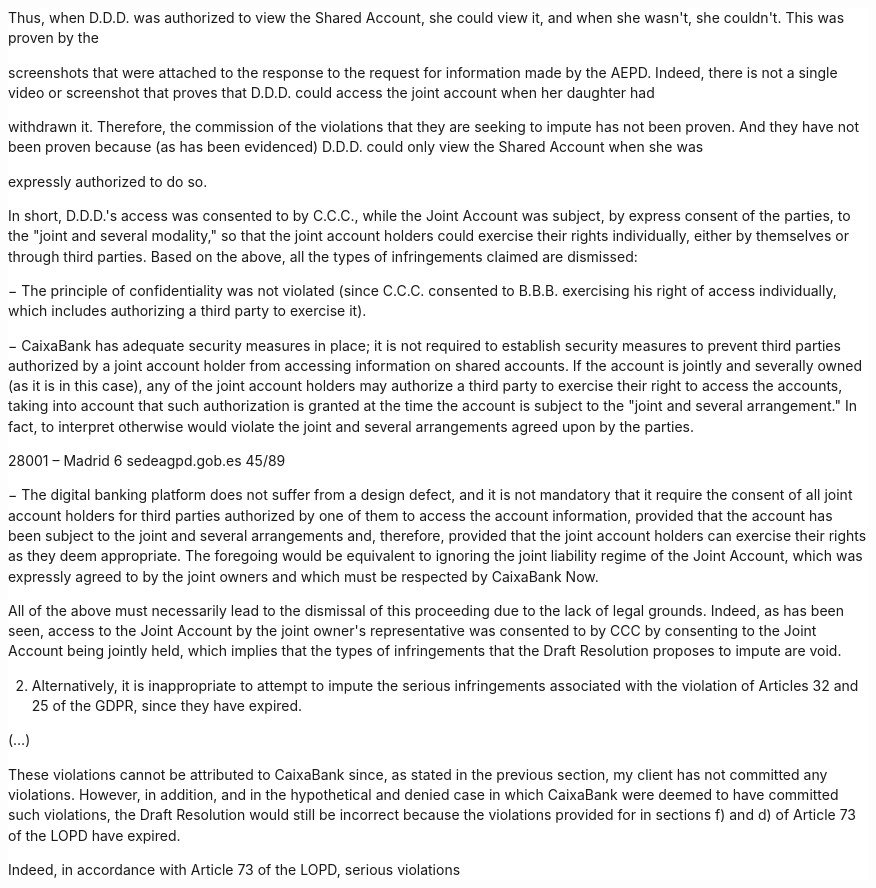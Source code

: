 Thus, when D.D.D. was authorized to view the Shared Account,
she could view it, and when she wasn't, she couldn't. This was proven by the

screenshots that were attached to the response to the request for information
made by the AEPD. Indeed, there is not a single video or screenshot that
proves that D.D.D. could access the joint account when her daughter had

withdrawn it. Therefore, the commission of the violations that they are seeking to impute has not been proven. And they have not been proven because (as has been
evidenced) D.D.D. could only view the Shared Account when she was

expressly authorized to do so.

In short, D.D.D.'s access was consented to by C.C.C., while the Joint Account was subject, by express consent of the parties, to the "joint and several modality," so that the joint account holders could exercise their rights individually, either by themselves or through third parties. Based on the above, all the types of infringements claimed are dismissed:

− The principle of confidentiality was not violated (since C.C.C. consented to B.B.B. exercising his right of access individually, which includes authorizing a third party to exercise it).

− CaixaBank has adequate security measures in place; it is not required to establish security measures to prevent third parties authorized by a joint account holder from accessing information on shared accounts. If the account is jointly and severally owned (as it is in this case), any of the joint account holders may authorize a third party to exercise their right to access the accounts, taking into account that such authorization is granted at the time the account is subject to the "joint and several arrangement." In fact, to interpret otherwise would violate the joint and several arrangements agreed upon by the parties.

28001 – Madrid 6 sedeagpd.gob.es 45/89

− The digital banking platform does not suffer from a design defect, and it is not mandatory that it require the consent of all joint account holders for third parties authorized by one of them to access the account information, provided that the account has been subject to the joint and several arrangements and, therefore, provided that the joint account holders can exercise their rights as they deem appropriate. The foregoing would be equivalent to ignoring the joint liability regime of the Joint Account, which was expressly agreed to by the joint owners and which must be respected by CaixaBank Now.

All of the above must necessarily lead to the dismissal of this proceeding due to the lack of legal grounds. Indeed, as has been seen, access to the Joint Account by the joint owner's representative was consented to by CCC by consenting to the Joint Account being jointly held, which implies that the types of infringements that the Draft Resolution proposes to impute are void.

2. Alternatively, it is inappropriate to attempt to impute the serious infringements associated with the violation of Articles 32 and 25 of the GDPR, since they have expired.

(…)

These violations cannot be attributed to CaixaBank since, as stated in the previous section, my client has not committed any violations. However, in addition, and in the hypothetical and denied case in which CaixaBank were deemed to have committed such violations, the Draft Resolution would still be incorrect because the violations provided for in sections f) and d) of Article 73 of the LOPD have expired.

Indeed, in accordance with Article 73 of the LOPD, serious violations
